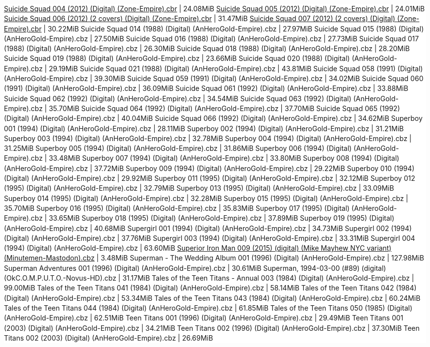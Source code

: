 [Suicide Squad 004 (2012) (Digital) (Zone-Empire).cbr](https://github.com/alicewish/markdown/blob/master/comic/Suicide-Squad-004-2012-Digital-Zone-Empire-cbr.md) | 24.08MiB
[Suicide Squad 005 (2012) (Digital) (Zone-Empire).cbr](https://github.com/alicewish/markdown/blob/master/comic/Suicide-Squad-005-2012-Digital-Zone-Empire-cbr.md) | 24.01MiB
[Suicide Squad 006 (2012) (2 covers) (Digital) (Zone-Empire).cbr](https://github.com/alicewish/markdown/blob/master/comic/Suicide-Squad-006-2012-2-covers-Digital-Zone-Empire-cbr.md) | 31.47MiB
[Suicide Squad 007 (2012) (2 covers) (Digital) (Zone-Empire).cbr](https://github.com/alicewish/markdown/blob/master/comic/Suicide-Squad-007-2012-2-covers-Digital-Zone-Empire-cbr.md) | 30.22MiB
Suicide Squad 014 (1988) (Digital) (AnHeroGold-Empire).cbz | 27.97MiB
Suicide Squad 015 (1988) (Digital) (AnHeroGold-Empire).cbz | 27.50MiB
Suicide Squad 016 (1988) (Digital) (AnHeroGold-Empire).cbz | 27.73MiB
Suicide Squad 017 (1988) (Digital) (AnHeroGold-Empire).cbz | 26.30MiB
Suicide Squad 018 (1988) (Digital) (AnHeroGold-Empire).cbz | 28.20MiB
Suicide Squad 019 (1988) (Digital) (AnHeroGold-Empire).cbz | 23.66MiB
Suicide Squad 020 (1988) (Digital) (AnHeroGold-Empire).cbz | 29.19MiB
Suicide Squad 021 (1988) (Digital) (AnHeroGold-Empire).cbz | 43.81MiB
Suicide Squad 058 (1991) (Digital) (AnHeroGold-Empire).cbz | 39.30MiB
Suicide Squad 059 (1991) (Digital) (AnHeroGold-Empire).cbz | 34.02MiB
Suicide Squad 060 (1991) (Digital) (AnHeroGold-Empire).cbz | 36.09MiB
Suicide Squad 061 (1992) (Digital) (AnHeroGold-Empire).cbz | 33.88MiB
Suicide Squad 062 (1992) (Digital) (AnHeroGold-Empire).cbz | 34.54MiB
Suicide Squad 063 (1992) (Digital) (AnHeroGold-Empire).cbz | 35.70MiB
Suicide Squad 064 (1992) (Digital) (AnHeroGold-Empire).cbz | 37.70MiB
Suicide Squad 065 (1992) (Digital) (AnHeroGold-Empire).cbz | 40.04MiB
Suicide Squad 066 (1992) (Digital) (AnHeroGold-Empire).cbz | 34.62MiB
Superboy 001 (1994) (Digital) (AnHeroGold-Empire).cbz | 28.11MiB
Superboy 002 (1994) (Digital) (AnHeroGold-Empire).cbz | 31.21MiB
Superboy 003 (1994) (Digital) (AnHeroGold-Empire).cbz | 32.78MiB
Superboy 004 (1994) (Digital) (AnHeroGold-Empire).cbz | 31.25MiB
Superboy 005 (1994) (Digital) (AnHeroGold-Empire).cbz | 31.86MiB
Superboy 006 (1994) (Digital) (AnHeroGold-Empire).cbz | 33.48MiB
Superboy 007 (1994) (Digital) (AnHeroGold-Empire).cbz | 33.80MiB
Superboy 008 (1994) (Digital) (AnHeroGold-Empire).cbz | 37.72MiB
Superboy 009 (1994) (Digital) (AnHeroGold-Empire).cbz | 29.22MiB
Superboy 010 (1994) (Digital) (AnHeroGold-Empire).cbz | 29.92MiB
Superboy 011 (1995) (Digital) (AnHeroGold-Empire).cbz | 32.12MiB
Superboy 012 (1995) (Digital) (AnHeroGold-Empire).cbz | 32.79MiB
Superboy 013 (1995) (Digital) (AnHeroGold-Empire).cbz | 33.09MiB
Superboy 014 (1995) (Digital) (AnHeroGold-Empire).cbz | 32.28MiB
Superboy 015 (1995) (Digital) (AnHeroGold-Empire).cbz | 35.70MiB
Superboy 016 (1995) (Digital) (AnHeroGold-Empire).cbz | 35.83MiB
Superboy 017 (1995) (Digital) (AnHeroGold-Empire).cbz | 33.65MiB
Superboy 018 (1995) (Digital) (AnHeroGold-Empire).cbz | 37.89MiB
Superboy 019 (1995) (Digital) (AnHeroGold-Empire).cbz | 40.68MiB
Supergirl 001 (1994) (Digital) (AnHeroGold-Empire).cbz | 34.73MiB
Supergirl 002 (1994) (Digital) (AnHeroGold-Empire).cbz | 37.76MiB
Supergirl 003 (1994) (Digital) (AnHeroGold-Empire).cbz | 33.31MiB
Supergirl 004 (1994) (Digital) (AnHeroGold-Empire).cbz | 63.60MiB
[Superior Iron Man 009 (2015) (digital) (Mike Mayhew NYC variant) (Minutemen-Mastodon).cbz](https://github.com/alicewish/markdown/blob/master/comic/Superior-Iron-Man-009-2015-digital-Mike-Mayhew-NYC-variant-Minutemen-Mastodon-cbz.md) | 3.48MiB
Superman - The Wedding Album 001 (1996) (Digital) (AnHeroGold-Empire).cbz | 127.98MiB
Superman Adventures 001 (1996) (Digital) (AnHeroGold-Empire).cbz | 30.61MiB
Superman, 1994-03-00 (#89) (digital) (OkC.O.M.P.U.T.O.-Novus-HD).cbz | 31.17MiB
Tales of the Teen Titans - Annual 003 (1984) (Digital) (AnHeroGold-Empire).cbz | 99.00MiB
Tales of the Teen Titans 041 (1984) (Digital) (AnHeroGold-Empire).cbz | 58.14MiB
Tales of the Teen Titans 042 (1984) (Digital) (AnHeroGold-Empire).cbz | 53.34MiB
Tales of the Teen Titans 043 (1984) (Digital) (AnHeroGold-Empire).cbz | 60.24MiB
Tales of the Teen Titans 044 (1984) (Digital) (AnHeroGold-Empire).cbz | 61.85MiB
Tales of the Teen Titans 050 (1985) (Digital) (AnHeroGold-Empire).cbz | 62.51MiB
Teen Titans 001 (1996) (Digital) (AnHeroGold-Empire).cbz | 29.49MiB
Teen Titans 001 (2003) (Digital) (AnHeroGold-Empire).cbz | 34.21MiB
Teen Titans 002 (1996) (Digital) (AnHeroGold-Empire).cbz | 37.30MiB
Teen Titans 002 (2003) (Digital) (AnHeroGold-Empire).cbz | 26.69MiB